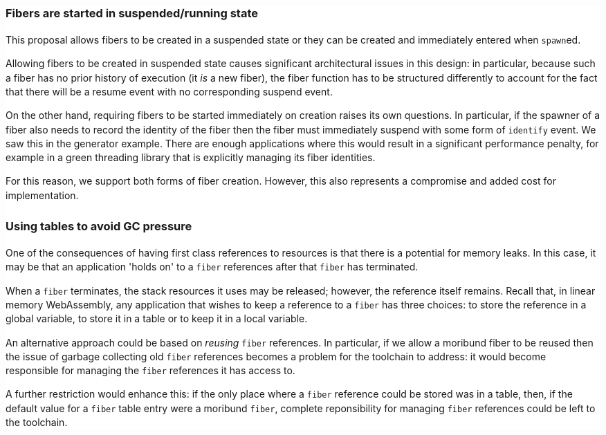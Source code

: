 ### Fibers are started in suspended/running state
This proposal allows fibers to be created in a suspended state or they can be created and immediately entered when `spawn`ed.

Allowing fibers to be created in suspended state causes significant architectural issues in this design: in particular, because such a fiber has no prior history of execution (it *is* a new fiber), the fiber function has to be structured differently to account for the fact that there will be a resume event with no corresponding suspend event.

On the other hand, requiring fibers to be started immediately on creation raises its own questions. In particular, if the spawner of a fiber also needs to record the identity of the fiber then the fiber must immediately suspend with some form of `identify` event. We saw this in the generator example. There are enough applications where this would result in a significant performance penalty, for example in a green threading library that is explicitly managing its fiber identities.

For this reason, we support both forms of fiber creation. However, this also represents a compromise and added cost for implementation.

### Using tables to avoid GC pressure

One of the consequences of having first class references to resources is that there is a potential for memory leaks. In this case, it may be that an application 'holds on' to a `fiber` references after that `fiber` has terminated.

When a `fiber` terminates, the stack resources it uses may be released; however, the reference itself remains. Recall that, in linear memory WebAssembly, any application that wishes to keep a reference to a `fiber` has three choices: to store the reference in a global variable, to store it in a table or to keep it in a local variable.

An alternative approach could be based on _reusing_ `fiber` references. In particular, if we allow a moribund fiber to be reused then the issue of garbage collecting old `fiber` references becomes a problem for the toolchain to address: it would become responsible for managing the `fiber` references it has access to.

A further restriction would enhance this: if the only place where a `fiber` reference could be stored was in a table, then, if the default value for a `fiber` table entry were a moribund `fiber`, complete reponsibility for managing `fiber` references could be left to the toolchain. 